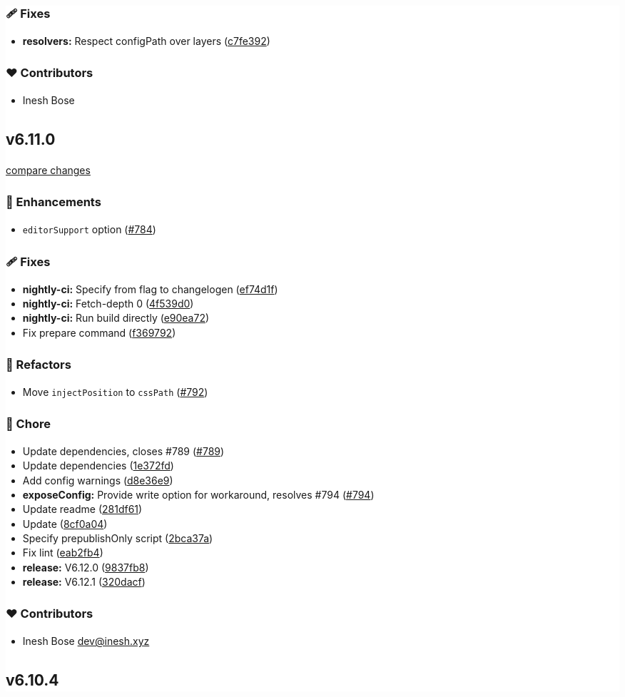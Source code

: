 ### 🩹 Fixes

- **resolvers:** Respect configPath over layers ([c7fe392](https://github.com/nuxt-modules/tailwindcss/commit/c7fe392))

### ❤️ Contributors

- Inesh Bose

## v6.11.0

[compare changes](https://github.com/nuxt-modules/tailwindcss/compare/v6.10.4...v6.11.0)

### 🚀 Enhancements

- `editorSupport` option ([#784](https://github.com/nuxt-modules/tailwindcss/pull/784))

### 🩹 Fixes

- **nightly-ci:** Specify from flag to changelogen ([ef74d1f](https://github.com/nuxt-modules/tailwindcss/commit/ef74d1f))
- **nightly-ci:** Fetch-depth 0 ([4f539d0](https://github.com/nuxt-modules/tailwindcss/commit/4f539d0))
- **nightly-ci:** Run build directly ([e90ea72](https://github.com/nuxt-modules/tailwindcss/commit/e90ea72))
- Fix prepare command ([f369792](https://github.com/nuxt-modules/tailwindcss/commit/f369792))

### 💅 Refactors

- Move `injectPosition` to `cssPath` ([#792](https://github.com/nuxt-modules/tailwindcss/pull/792))

### 🏡 Chore

- Update dependencies, closes #789 ([#789](https://github.com/nuxt-modules/tailwindcss/issues/789))
- Update dependencies ([1e372fd](https://github.com/nuxt-modules/tailwindcss/commit/1e372fd))
- Add config warnings ([d8e36e9](https://github.com/nuxt-modules/tailwindcss/commit/d8e36e9))
- **exposeConfig:** Provide write option for workaround, resolves #794 ([#794](https://github.com/nuxt-modules/tailwindcss/issues/794))
- Update readme ([281df61](https://github.com/nuxt-modules/tailwindcss/commit/281df61))
- Update ([8cf0a04](https://github.com/nuxt-modules/tailwindcss/commit/8cf0a04))
- Specify prepublishOnly script ([2bca37a](https://github.com/nuxt-modules/tailwindcss/commit/2bca37a))
- Fix lint ([eab2fb4](https://github.com/nuxt-modules/tailwindcss/commit/eab2fb4))
- **release:** V6.12.0 ([9837fb8](https://github.com/nuxt-modules/tailwindcss/commit/9837fb8))
- **release:** V6.12.1 ([320dacf](https://github.com/nuxt-modules/tailwindcss/commit/320dacf))

### ❤️ Contributors

- Inesh Bose <dev@inesh.xyz>

## v6.10.4
